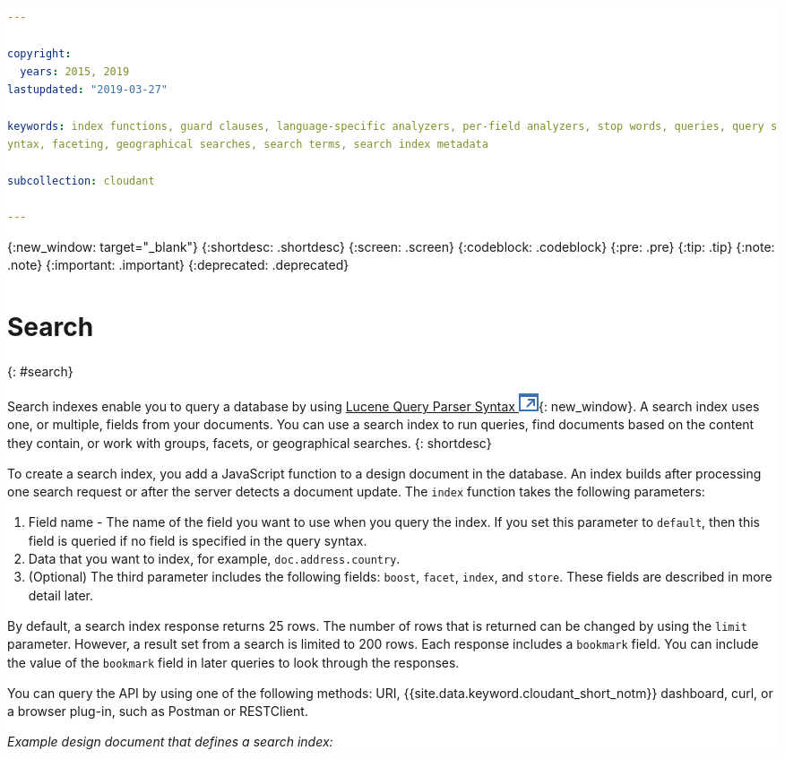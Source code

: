 ```yaml
---

copyright:
  years: 2015, 2019
lastupdated: "2019-03-27"

keywords: index functions, guard clauses, language-specific analyzers, per-field analyzers, stop words, queries, query syntax, faceting, geographical searches, search terms, search index metadata

subcollection: cloudant

---
```


{:new_window: target="_blank"}
{:shortdesc: .shortdesc}
{:screen: .screen}
{:codeblock: .codeblock}
{:pre: .pre}
{:tip: .tip}
{:note: .note}
{:important: .important}
{:deprecated: .deprecated}



# Search
{: #search}

Search indexes enable you to query a database by using [Lucene Query Parser Syntax ![External link icon](../images/launch-glyph.svg "External link icon")](http://lucene.apache.org/core/4_3_0/queryparser/org/apache/lucene/queryparser/classic/package-summary.html#Overview){: new_window}. A search index uses one, or multiple, fields from your documents. You can use a search index to run queries, find documents based on the content they contain, or work with groups, facets, or geographical searches.
{: shortdesc}

To create a search index, you add a JavaScript function to a design document in the database. An index builds after processing one search request or after the server detects a document update. The `index` function takes the following parameters: 

1.  Field name - The name of the field you want to use when you query the index. If you set this parameter to `default`, then this field is queried if no field is specified in the query syntax.
2.  Data that you want to index, for example, `doc.address.country`. 
3.  (Optional) The third parameter includes the following fields: `boost`, `facet`, `index`, and `store`. These fields are described in more detail later.   

By default, a search index response returns 25 rows. The number of rows that is returned can be changed by using the `limit` parameter. However, a result set from a search is limited to 200 rows. Each response includes a `bookmark` field. You can include the value of the `bookmark` field in later queries to look through the responses.

You can query the API by using one of the following methods: URI, {{site.data.keyword.cloudant_short_notm}} dashboard, curl, or a browser plug-in, such as Postman or RESTClient.

_Example design document that defines a search index:_
